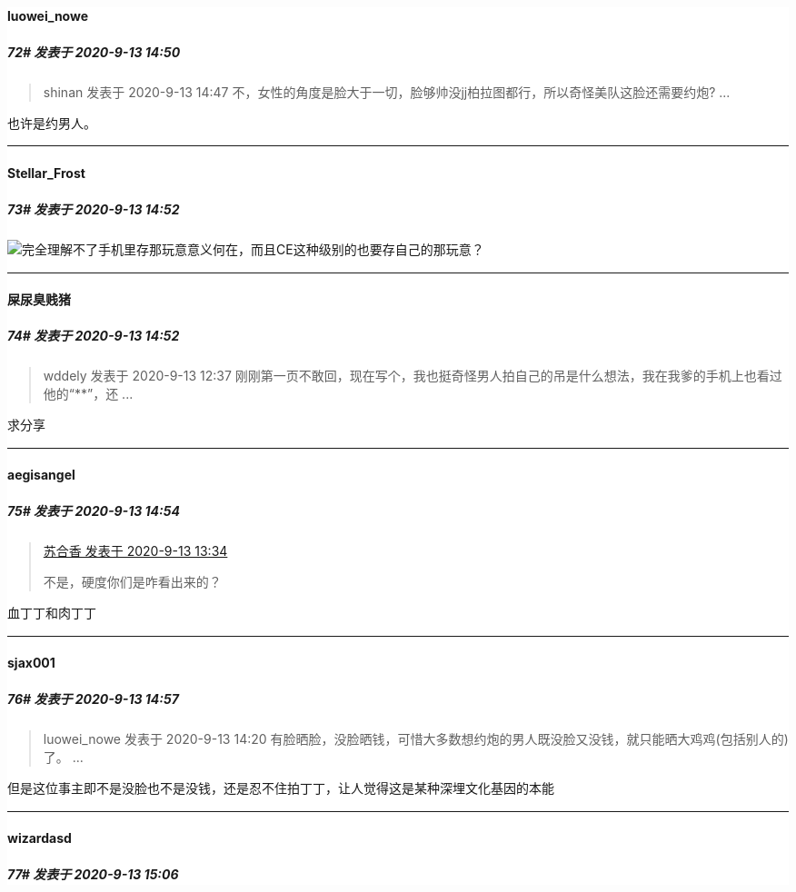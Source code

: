####  luowei_nowe  
##### 72#       发表于 2020-9-13 14:50


<blockquote>shinan 发表于 2020-9-13 14:47
不，女性的角度是脸大于一切，脸够帅没jj柏拉图都行，所以奇怪美队这脸还需要约炮? ...</blockquote>
也许是约男人。


-----

####  Stellar_Frost  
##### 73#       发表于 2020-9-13 14:52


<img src="https://static.saraba1st.com/image/smiley/face2017/233.png" referrerpolicy="no-referrer">完全理解不了手机里存那玩意意义何在，而且CE这种级别的也要存自己的那玩意？


-----

####  屎尿臭贱猪  
##### 74#       发表于 2020-9-13 14:52


<blockquote>wddely 发表于 2020-9-13 12:37
刚刚第一页不敢回，现在写个，我也挺奇怪男人拍自己的吊是什么想法，我在我爹的手机上也看过他的“**”，还 ...</blockquote>
求分享


-----

####  aegisangel  
##### 75#       发表于 2020-9-13 14:54


<blockquote><a href="httphttps://bbs.saraba1st.com/2b/forum.php?mod=redirect&amp;goto=findpost&amp;pid=48722832&amp;ptid=1959633" target="_blank">苏合香 发表于 2020-9-13 13:34</a>

不是，硬度你们是咋看出来的？</blockquote>
血丁丁和肉丁丁


-----

####  sjax001  
##### 76#       发表于 2020-9-13 14:57


<blockquote>luowei_nowe 发表于 2020-9-13 14:20
有脸晒脸，没脸晒钱，可惜大多数想约炮的男人既没脸又没钱，就只能晒大鸡鸡(包括别人的)了。 ...</blockquote>
但是这位事主即不是没脸也不是没钱，还是忍不住拍丁丁，让人觉得这是某种深埋文化基因的本能


-----

####  wizardasd  
##### 77#       发表于 2020-9-13 15:06
